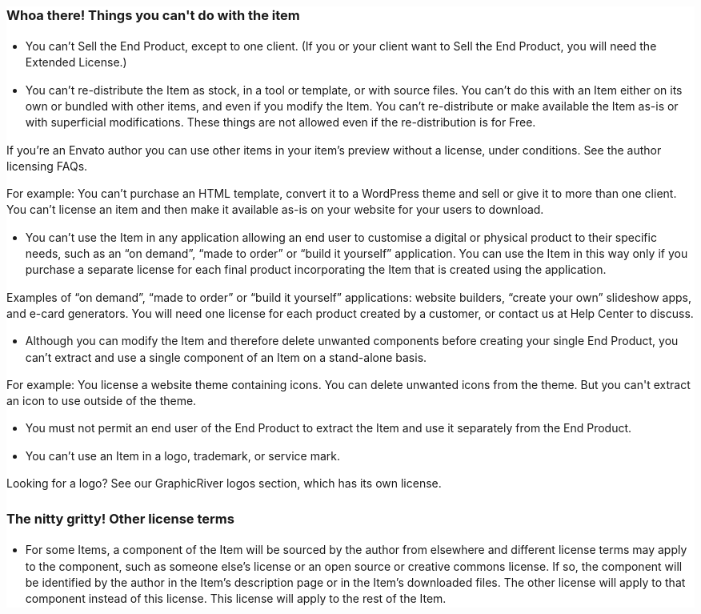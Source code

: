 ### Whoa there! Things you can't do with the item
- You can’t Sell the End Product, except to one client. (If you or your client want to Sell the End Product, you
will need the Extended License.)

- You can’t re-distribute the Item as stock, in a tool or template, or with source files. You can’t do this
with an Item either on its own or bundled with other items, and even if you modify the Item. You can’t
re-distribute or make available the Item as-is or with superficial modifications. These things are not
allowed even if the re-distribution is for Free.

If you’re an Envato author you can use other items in your item’s preview without a license, under conditions.
See the author licensing FAQs.

For example: You can’t purchase an HTML template, convert it to a WordPress theme and sell or give it to more
than one client. You can’t license an item and then make it available as-is on your website for your users to
download.

- You can’t use the Item in any application allowing an end user to customise a digital or physical product
to their specific needs, such as an “on demand”, “made to order” or “build it yourself” application. You can
use the Item in this way only if you purchase a separate license for each final product incorporating the
Item that is created using the application.

Examples of “on demand”, “made to order” or “build it yourself” applications: website builders, “create your
own” slideshow apps, and e-card generators. You will need one license for each product created by a customer, or
contact us at Help Center to discuss.

- Although you can modify the Item and therefore delete unwanted components before creating your single End
Product, you can’t extract and use a single component of an Item on a stand-alone basis.

For example: You license a website theme containing icons. You can delete unwanted icons from the theme. But
you can't extract an icon to use outside of the theme.

- You must not permit an end user of the End Product to extract the Item and use it separately from the End
Product.

- You can’t use an Item in a logo, trademark, or service mark.

Looking for a logo? See our GraphicRiver logos section, which has its own license.

### The nitty gritty! Other license terms
- For some Items, a component of the Item will be sourced by the author from elsewhere and different license
terms may apply to the component, such as someone else’s license or an open source or creative commons license.
If so, the component will be identified by the author in the Item’s description page or in the Item’s downloaded
files. The other license will apply to that component instead of this license. This license will apply to the
rest of the Item.
